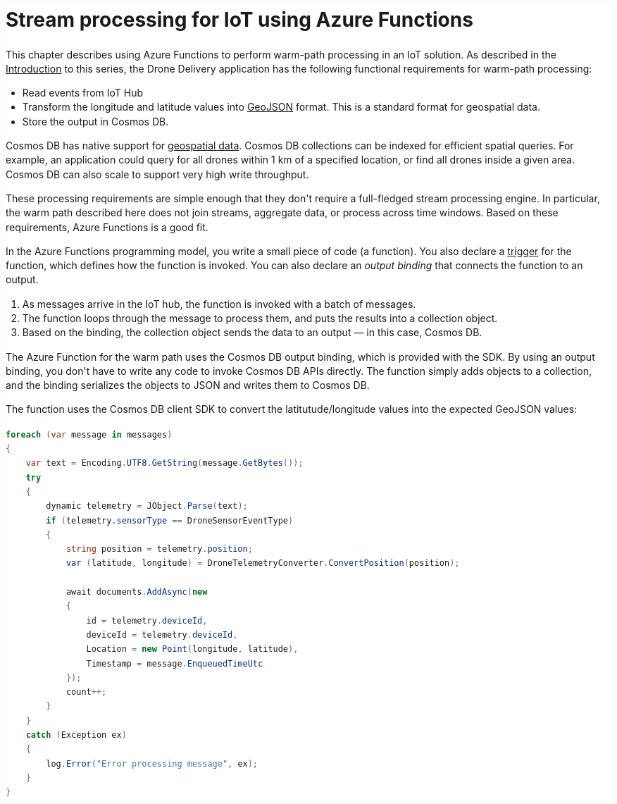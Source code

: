 # Stream processing for IoT using Azure Functions

This chapter describes using Azure Functions to perform warm-path processing in an IoT solution. As described in the [Introduction](./index.md) to this series, the Drone Delivery application has the following functional requirements for warm-path processing:

- Read events from IoT Hub
- Transform the longitude and latitude values into [GeoJSON](https://tools.ietf.org/html/rfc7946) format. This is a standard format for geospatial data.
- Store the output in Cosmos DB.

Cosmos DB has native support for [geospatial data](https://docs.microsoft.com/en-us/azure/cosmos-db/geospatial). Cosmos DB collections can be indexed for efficient spatial queries. For example, an application could query for all drones within 1 km of a specified location, or find all drones inside a given area. Cosmos DB can also scale to support very high write throughput. 

These processing requirements are simple enough that they don't require a full-fledged stream processing engine. In particular, the warm path described here does not join streams, aggregate data, or process across time windows. Based on these requirements, Azure Functions is a good fit. 

In the Azure Functions programming model, you write a small piece of code (a function). You also declare a [trigger](https://docs.microsoft.com/en-us/azure/azure-functions/functions-triggers-bindings) for the function, which defines how the function is invoked. You can also declare an *output binding* that connects the function to an output.

1. As messages arrive in the IoT hub, the function is invoked with a batch of messages.
2. The function loops through the message to process them, and puts the results into a collection object.
3. Based on the binding, the collection object sends the data to an output &mdash; in this case, Cosmos DB.

The Azure Function for the warm path uses the Cosmos DB output binding, which is provided with the SDK. By using an output binding, you don't have to write any code to invoke Cosmos DB APIs directly. The function simply adds objects to a collection, and the binding serializes the objects to JSON and writes them to Cosmos DB.  

The function uses the Cosmos DB client SDK to convert the latitutude/longitude values into the expected GeoJSON values:

```csharp
foreach (var message in messages)
{
    var text = Encoding.UTF8.GetString(message.GetBytes());
    try
    {
        dynamic telemetry = JObject.Parse(text);
        if (telemetry.sensorType == DroneSensorEventType)
        {
            string position = telemetry.position;
            var (latitude, longitude) = DroneTelemetryConverter.ConvertPosition(position);

            await documents.AddAsync(new
            {
                id = telemetry.deviceId,
                deviceId = telemetry.deviceId,
                Location = new Point(longitude, latitude),
                Timestamp = message.EnqueuedTimeUtc
            });
            count++;
        }
    }
    catch (Exception ex)
    {
        log.Error("Error processing message", ex);
    }
}
```